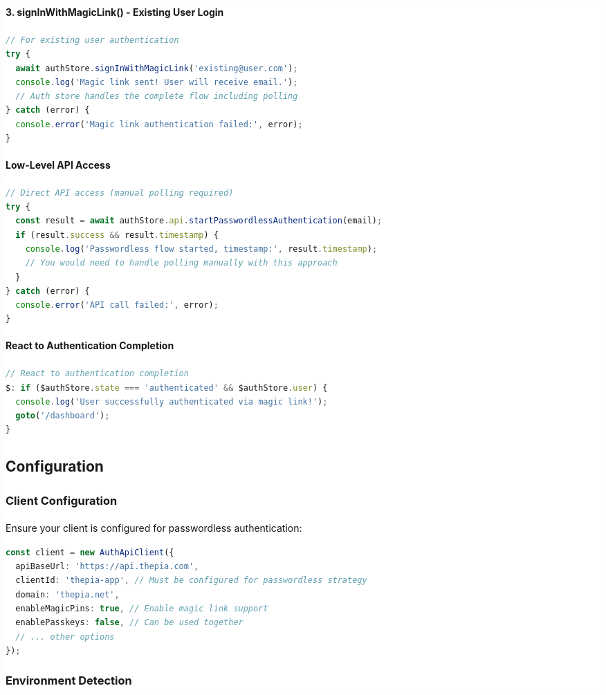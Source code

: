 #### 3. signInWithMagicLink() - Existing User Login
```typescript
// For existing user authentication
try {
  await authStore.signInWithMagicLink('existing@user.com');
  console.log('Magic link sent! User will receive email.');
  // Auth store handles the complete flow including polling
} catch (error) {
  console.error('Magic link authentication failed:', error);
}
```

#### Low-Level API Access
```typescript
// Direct API access (manual polling required)
try {
  const result = await authStore.api.startPasswordlessAuthentication(email);
  if (result.success && result.timestamp) {
    console.log('Passwordless flow started, timestamp:', result.timestamp);
    // You would need to handle polling manually with this approach
  }
} catch (error) {
  console.error('API call failed:', error);
}
```

#### React to Authentication Completion
```typescript
// React to authentication completion
$: if ($authStore.state === 'authenticated' && $authStore.user) {
  console.log('User successfully authenticated via magic link!');
  goto('/dashboard');
}
```

## Configuration

### Client Configuration

Ensure your client is configured for passwordless authentication:

```typescript
const client = new AuthApiClient({
  apiBaseUrl: 'https://api.thepia.com',
  clientId: 'thepia-app', // Must be configured for passwordless strategy
  domain: 'thepia.net',
  enableMagicPins: true, // Enable magic link support
  enablePasskeys: false, // Can be used together
  // ... other options
});
```

### Environment Detection
